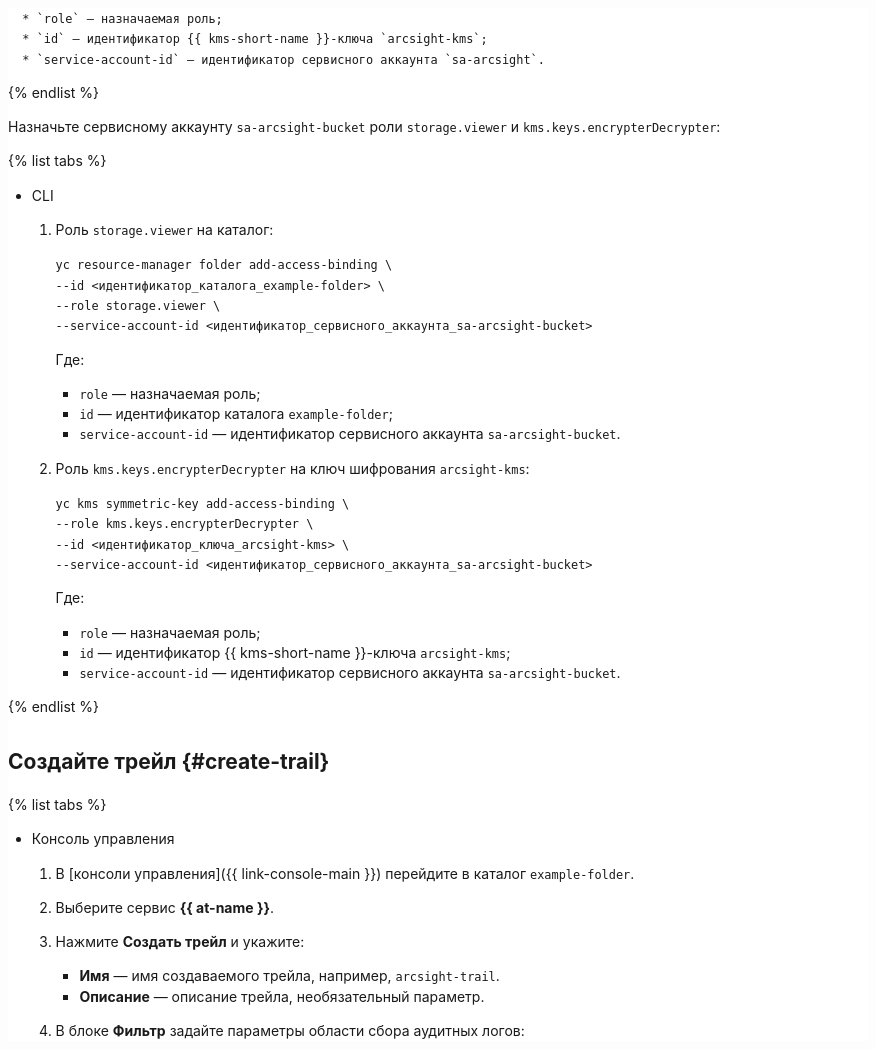       * `role` — назначаемая роль;
      * `id` — идентификатор {{ kms-short-name }}-ключа `arcsight-kms`;
      * `service-account-id` — идентификатор сервисного аккаунта `sa-arcsight`.

{% endlist %}

Назначьте сервисному аккаунту `sa-arcsight-bucket` роли `storage.viewer` и `kms.keys.encrypterDecrypter`:

{% list tabs %}

- CLI

  1. Роль `storage.viewer` на каталог:
     
      ```
      yc resource-manager folder add-access-binding \
      --id <идентификатор_каталога_example-folder> \
      --role storage.viewer \
      --service-account-id <идентификатор_сервисного_аккаунта_sa-arcsight-bucket>  
      ```

      Где:
  
      * `role` — назначаемая роль;
      * `id` — идентификатор каталога `example-folder`;
      * `service-account-id` — идентификатор сервисного аккаунта `sa-arcsight-bucket`.
  
  1. Роль `kms.keys.encrypterDecrypter` на ключ шифрования `arcsight-kms`:
  
      ```
      yc kms symmetric-key add-access-binding \
      --role kms.keys.encrypterDecrypter \
      --id <идентификатор_ключа_arcsight-kms> \
      --service-account-id <идентификатор_сервисного_аккаунта_sa-arcsight-bucket>
      ```
  
      Где:
  
      * `role` — назначаемая роль;
      * `id` — идентификатор {{ kms-short-name }}-ключа `arcsight-kms`;
      * `service-account-id` — идентификатор сервисного аккаунта `sa-arcsight-bucket`.
  
{% endlist %}

## Создайте трейл {#create-trail}

{% list tabs %}

- Консоль управления

  1. В [консоли управления]({{ link-console-main }}) перейдите в каталог `example-folder`.
  2. Выберите сервис **{{ at-name }}**.
  3. Нажмите **Создать трейл** и укажите:

     * **Имя** — имя создаваемого трейла, например, `arcsight-trail`.
     * **Описание** — описание трейла, необязательный параметр.

  4. В блоке **Фильтр** задайте параметры области сбора аудитных логов:
